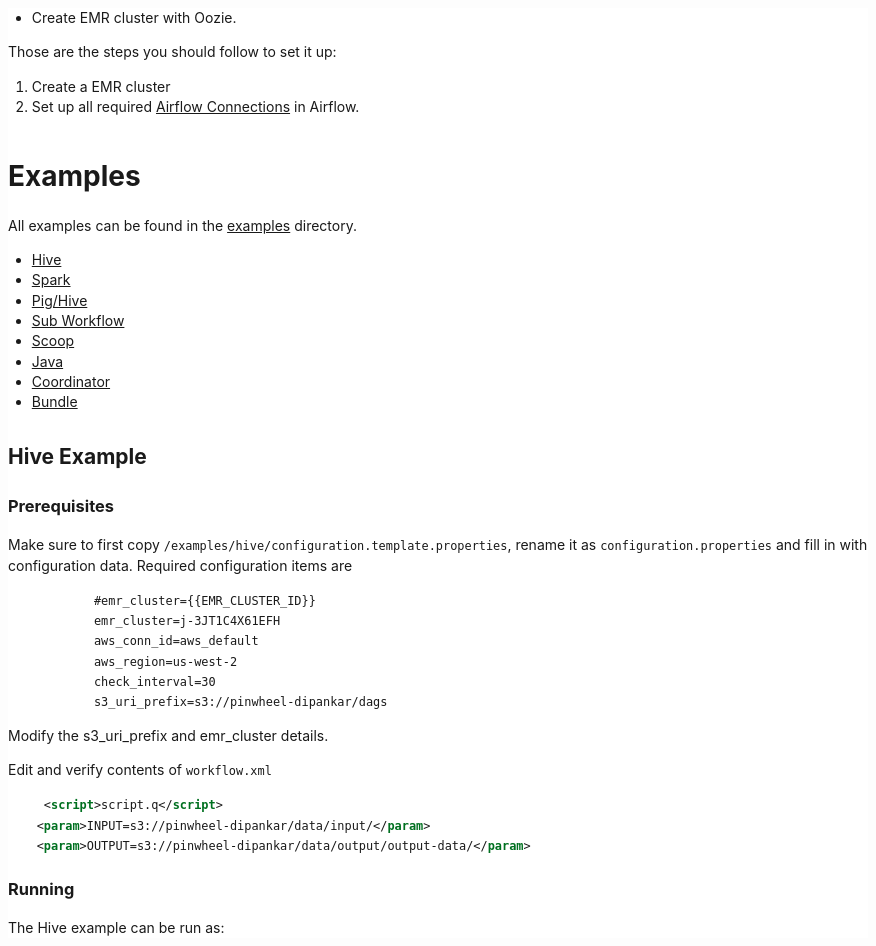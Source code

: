 * Create EMR cluster with Oozie.

Those are the steps you should follow to set it up:

1. Create a EMR cluster
2. Set up all required [Airflow Connections](https://airflow.apache.org/howto/connection/index.html)
   in Airflow.




# Examples

All examples can be found in the [examples](oozie-to-airflow/examples) directory.

* [Hive](#hive-example)
* [Spark](#spark-example)
* [Pig/Hive](#pig/hive-example)
* [Sub Workflow](#sub-workflow-example)
* [Scoop](#sqoop-example)
* [Java](#java-example)
* [Coordinator](#coordinator-example)
* [Bundle](#bundle-parser)

## Hive Example

### Prerequisites

Make sure to first copy `/examples/hive/configuration.template.properties`, rename it as
`configuration.properties` and fill in with configuration data.
Required configuration items are


```properties
            #emr_cluster={{EMR_CLUSTER_ID}}
            emr_cluster=j-3JT1C4X61EFH
            aws_conn_id=aws_default
            aws_region=us-west-2
            check_interval=30
            s3_uri_prefix=s3://pinwheel-dipankar/dags
```
Modify the s3_uri_prefix and emr_cluster details.

Edit and verify contents of `workflow.xml`

```xml
     <script>script.q</script>
    <param>INPUT=s3://pinwheel-dipankar/data/input/</param>
    <param>OUTPUT=s3://pinwheel-dipankar/data/output/output-data/</param>
```

### Running

The Hive example can be run as:
